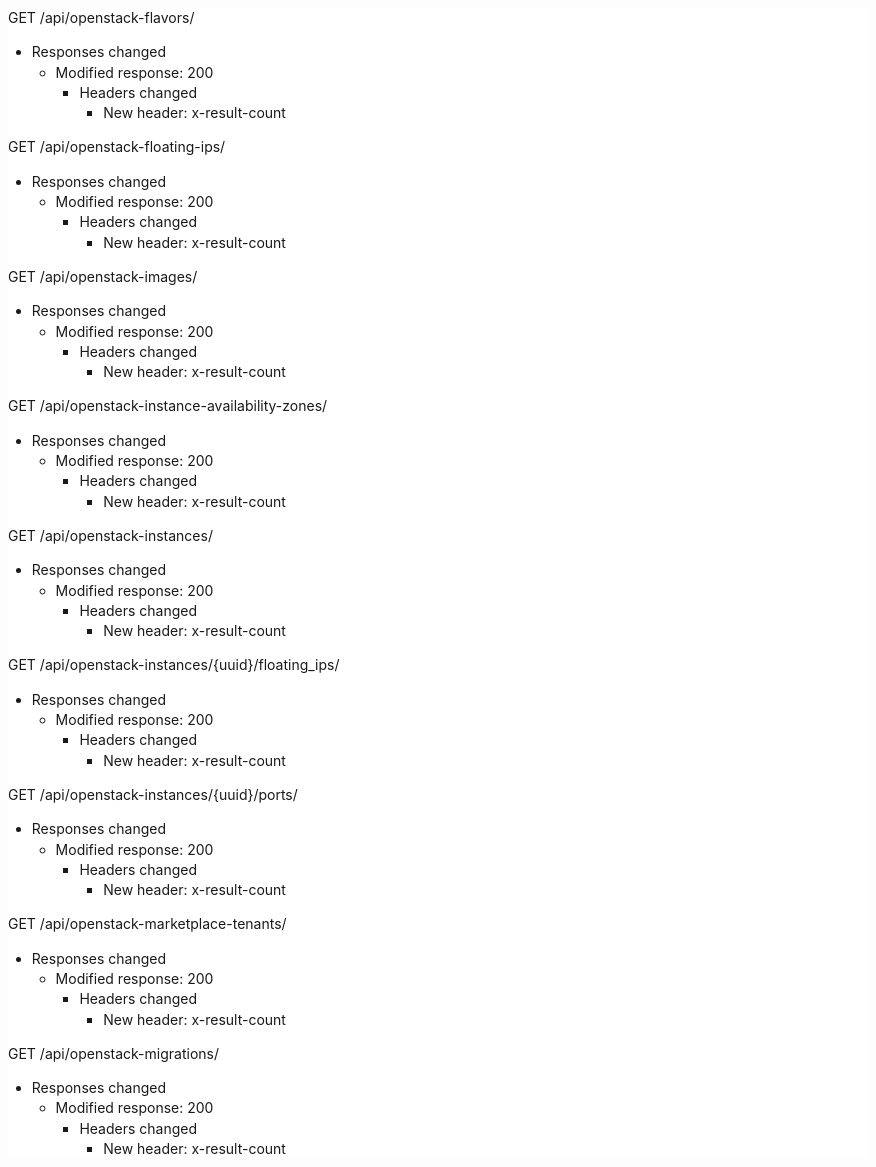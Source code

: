 GET /api/openstack-flavors/

- Responses changed
  - Modified response: 200
    - Headers changed
      - New header: x-result-count

GET /api/openstack-floating-ips/

- Responses changed
  - Modified response: 200
    - Headers changed
      - New header: x-result-count

GET /api/openstack-images/

- Responses changed
  - Modified response: 200
    - Headers changed
      - New header: x-result-count

GET /api/openstack-instance-availability-zones/

- Responses changed
  - Modified response: 200
    - Headers changed
      - New header: x-result-count

GET /api/openstack-instances/

- Responses changed
  - Modified response: 200
    - Headers changed
      - New header: x-result-count

GET /api/openstack-instances/{uuid}/floating_ips/

- Responses changed
  - Modified response: 200
    - Headers changed
      - New header: x-result-count

GET /api/openstack-instances/{uuid}/ports/

- Responses changed
  - Modified response: 200
    - Headers changed
      - New header: x-result-count

GET /api/openstack-marketplace-tenants/

- Responses changed
  - Modified response: 200
    - Headers changed
      - New header: x-result-count

GET /api/openstack-migrations/

- Responses changed
  - Modified response: 200
    - Headers changed
      - New header: x-result-count

